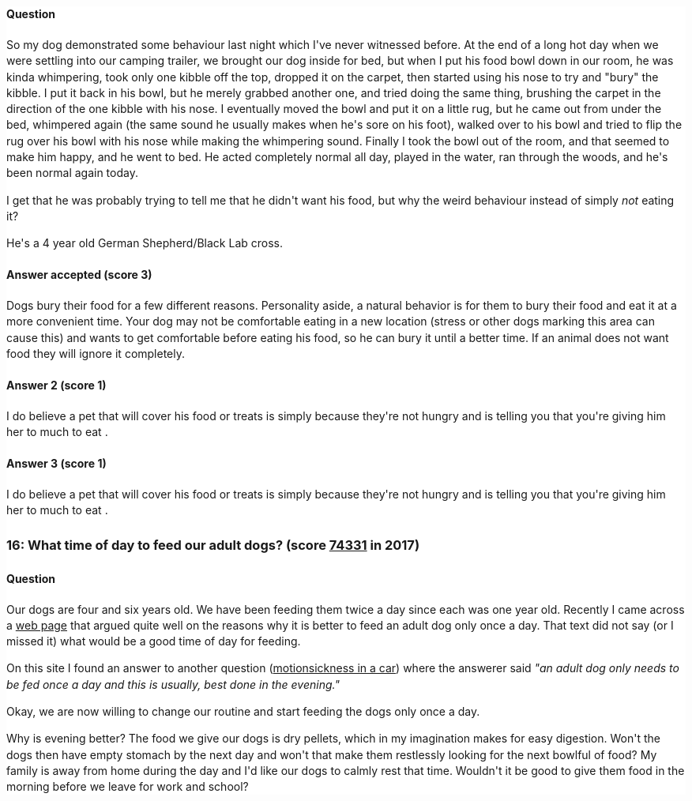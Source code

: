 #### Question
So my dog demonstrated some behaviour last night which I've never witnessed before. At the end of a long hot day when we were settling into our camping trailer, we brought our dog inside for bed, but when I put his food bowl down in our room, he was kinda whimpering, took only one kibble off the top, dropped it on the carpet, then started using his nose to try and "bury" the kibble. I put it back in his bowl, but he merely grabbed another one, and tried doing the same thing, brushing the carpet in the direction of the one kibble with his nose. I eventually moved the bowl and put it on a little rug, but he came out from under the bed, whimpered again (the same sound he usually makes when he's sore on his foot), walked over to his bowl and tried to flip the rug over his bowl with his nose while making the whimpering sound. Finally I took the bowl out of the room, and that seemed to make him happy, and he went to bed. He acted completely normal all day, played in the water, ran through the woods, and he's been normal again today.  

I get that he was probably trying to tell me that he didn't want his food, but why the weird behaviour instead of simply <em>not</em> eating it?  

He's a 4 year old German Shepherd/Black Lab cross.   

#### Answer accepted (score 3)
Dogs bury their food for a few different reasons. Personality aside, a natural behavior is for them to bury their food and eat it at a more convenient time. Your dog may not be comfortable eating in a new location (stress or other dogs marking this area can cause this) and wants to get comfortable before eating his food, so he can bury it until a better time. If an animal does not want food they will ignore it completely.  

#### Answer 2 (score 1)
<p>I do believe a pet that will cover his food or treats is simply because they're not hungry and is telling you that you're giving him her to much
to eat .</p>

#### Answer 3 (score 1)
<p>I do believe a pet that will cover his food or treats is simply because they're not hungry and is telling you that you're giving him her to much
to eat .</p>

</b> </em> </i> </small> </strong> </sub> </sup>

### 16: What time of day to feed our adult dogs? (score [74331](https://stackoverflow.com/q/2135) in 2017)

#### Question
Our dogs are four and six years old. We have been feeding them twice a day since each was one year old. Recently I came across a <a href="http://www.pawboutique.com/dodisy.html" rel="noreferrer">web page</a> that argued quite well on the reasons why it is better to feed an adult dog only once a day. That text did not say (or I missed it) what would be a good time of day for feeding.  

On this site I found an answer to another question (<a href="https://pets.stackexchange.com/a/633/278">motionsickness in a car</a>) where the answerer said <em>"an adult dog only needs to be fed once a day and this is usually, best done in the evening."</em>  

Okay, we are now willing to change our routine and start feeding the dogs only once a day.  

Why is evening better? The food we give our dogs is dry pellets, which in my imagination makes for easy digestion. Won't the dogs then have empty stomach by the next day and won't that make them restlessly looking for the next bowlful of food? My family is away from home during the day and I'd like our dogs to calmly rest that time. Wouldn't it be good to give them food in the morning before we leave for work and school?  

